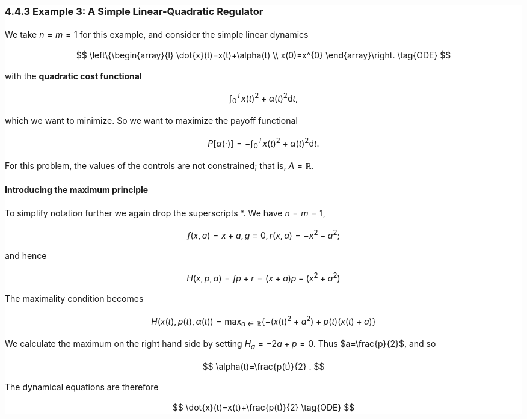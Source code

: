 ### 4.4.3 Example 3: A Simple Linear-Quadratic Regulator 

We take $n=m=1$ for this example, and consider the simple linear dynamics

$$
\left\{\begin{array}{l}
\dot{x}(t)=x(t)+\alpha(t) \\
x(0)=x^{0}
\end{array}\right. \tag{ODE}
$$

with the **quadratic cost functional**

$$
\int_{0}^{T} x(t)^{2}+\alpha(t)^{2} \mathrm{d} t,
$$

which we want to minimize. So we want to maximize the payoff functional

$$
P[\alpha(\cdot)]=-\int_{0}^{T} x(t)^{2}+\alpha(t)^{2} \mathrm{d} t. \tag{P}
$$

For this problem, the values of the controls are not constrained; that is, $A=\mathbb{R}$.

#### Introducing the maximum principle
To simplify notation further we again drop the superscripts *. We have $n=m=1$,

$$
f(x, a)=x+a, g \equiv 0, r(x, a)=-x^{2}-a^{2} ;
$$

and hence

$$
H(x, p, a)=f p+r=(x+a) p-\left(x^{2}+a^{2}\right)
$$

The maximality condition becomes

$$
H(x(t), p(t), \alpha(t))=\max _{a \in \mathbb{R}}\left\{-\left(x(t)^{2}+a^{2}\right)+p(t)(x(t)+a)\right\} \tag{M}
$$

We calculate the maximum on the right hand side by setting $H_{a}=-2 a+p=0$. Thus $a=\frac{p}{2}$, and so

$$
\alpha(t)=\frac{p(t)}{2} .
$$

The dynamical equations are therefore

$$
\dot{x}(t)=x(t)+\frac{p(t)}{2} \tag{ODE}
$$
